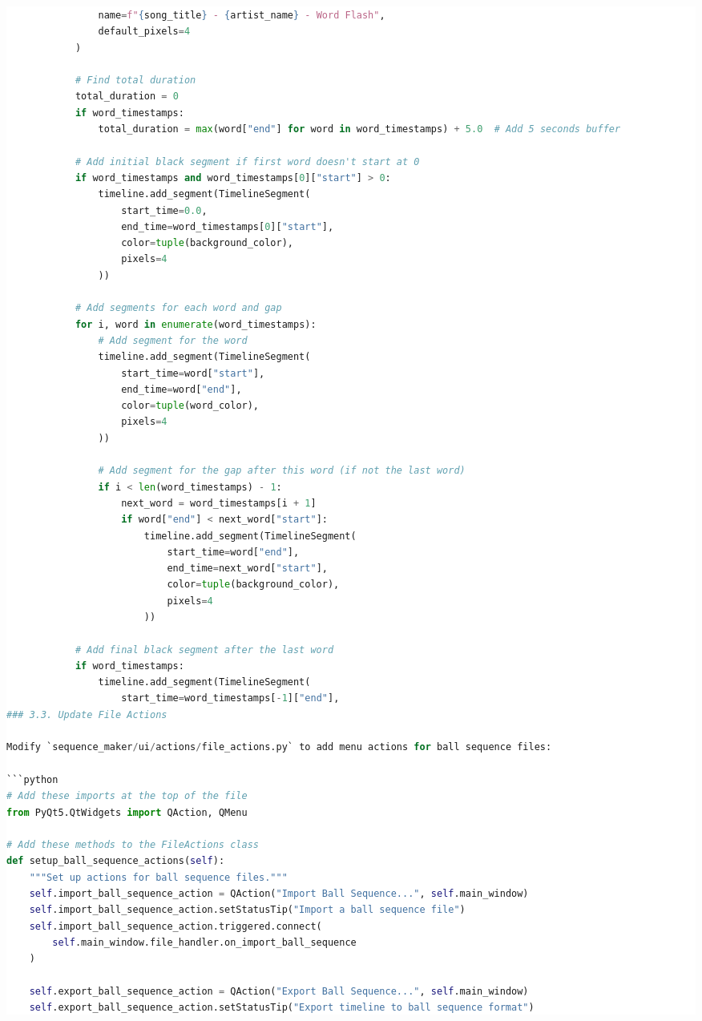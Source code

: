 ```python
                name=f"{song_title} - {artist_name} - Word Flash",
                default_pixels=4
            )
            
            # Find total duration
            total_duration = 0
            if word_timestamps:
                total_duration = max(word["end"] for word in word_timestamps) + 5.0  # Add 5 seconds buffer
            
            # Add initial black segment if first word doesn't start at 0
            if word_timestamps and word_timestamps[0]["start"] > 0:
                timeline.add_segment(TimelineSegment(
                    start_time=0.0,
                    end_time=word_timestamps[0]["start"],
                    color=tuple(background_color),
                    pixels=4
                ))
            
            # Add segments for each word and gap
            for i, word in enumerate(word_timestamps):
                # Add segment for the word
                timeline.add_segment(TimelineSegment(
                    start_time=word["start"],
                    end_time=word["end"],
                    color=tuple(word_color),
                    pixels=4
                ))
                
                # Add segment for the gap after this word (if not the last word)
                if i < len(word_timestamps) - 1:
                    next_word = word_timestamps[i + 1]
                    if word["end"] < next_word["start"]:
                        timeline.add_segment(TimelineSegment(
                            start_time=word["end"],
                            end_time=next_word["start"],
                            color=tuple(background_color),
                            pixels=4
                        ))
            
            # Add final black segment after the last word
            if word_timestamps:
                timeline.add_segment(TimelineSegment(
                    start_time=word_timestamps[-1]["end"],
### 3.3. Update File Actions

Modify `sequence_maker/ui/actions/file_actions.py` to add menu actions for ball sequence files:

```python
# Add these imports at the top of the file
from PyQt5.QtWidgets import QAction, QMenu

# Add these methods to the FileActions class
def setup_ball_sequence_actions(self):
    """Set up actions for ball sequence files."""
    self.import_ball_sequence_action = QAction("Import Ball Sequence...", self.main_window)
    self.import_ball_sequence_action.setStatusTip("Import a ball sequence file")
    self.import_ball_sequence_action.triggered.connect(
        self.main_window.file_handler.on_import_ball_sequence
    )
    
    self.export_ball_sequence_action = QAction("Export Ball Sequence...", self.main_window)
    self.export_ball_sequence_action.setStatusTip("Export timeline to ball sequence format")
```